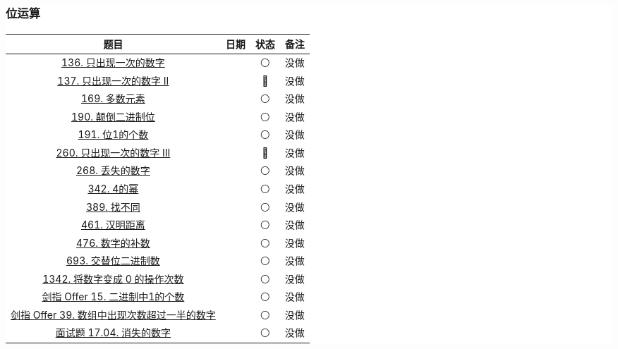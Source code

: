 ### 位运算

|                             题目                             | 日期 | 状态 | 备注 |
| :----------------------------------------------------------: | :--: | :--: | :--: |
| [136. 只出现一次的数字](https://leetcode-cn.com/problems/single-number/) |      |  ⚪   | 没做 |
| [137. 只出现一次的数字 II](https://leetcode-cn.com/problems/single-number-ii/) |      |  🔵   | 没做 |
| [169. 多数元素](https://leetcode-cn.com/problems/majority-element/) |      |  ⚪   | 没做 |
| [190. 颠倒二进制位](https://leetcode-cn.com/problems/reverse-bits/) |      |  ⚪   | 没做 |
| [191. 位1的个数](https://leetcode-cn.com/problems/number-of-1-bits/) |      |  ⚪   | 没做 |
| [260. 只出现一次的数字 III](https://leetcode-cn.com/problems/single-number-iii/) |      |  🔵   | 没做 |
| [268. 丢失的数字](https://leetcode-cn.com/problems/missing-number/) |      |  ⚪   | 没做 |
| [342. 4的幂](https://leetcode-cn.com/problems/power-of-four/) |      |  ⚪   | 没做 |
| [389. 找不同](https://leetcode-cn.com/problems/find-the-difference/) |      |  ⚪   | 没做 |
| [461. 汉明距离](https://leetcode-cn.com/problems/hamming-distance/) |      |  ⚪   | 没做 |
| [476. 数字的补数](https://leetcode-cn.com/problems/number-complement/) |      |  ⚪   | 没做 |
| [693. 交替位二进制数](https://leetcode-cn.com/problems/binary-number-with-alternating-bits/) |      |  ⚪   | 没做 |
| [1342. 将数字变成 0 的操作次数](https://leetcode-cn.com/problems/number-of-steps-to-reduce-a-number-to-zero/) |      |  ⚪   | 没做 |
| [剑指 Offer 15. 二进制中1的个数](https://leetcode-cn.com/problems/er-jin-zhi-zhong-1de-ge-shu-lcof/) |      |  ⚪   | 没做 |
| [剑指 Offer 39. 数组中出现次数超过一半的数字](https://leetcode-cn.com/problems/shu-zu-zhong-chu-xian-ci-shu-chao-guo-yi-ban-de-shu-zi-lcof/) |      |  ⚪   | 没做 |
| [面试题 17.04. 消失的数字](https://leetcode-cn.com/problems/missing-number-lcci/) |      |  ⚪   | 没做 |


